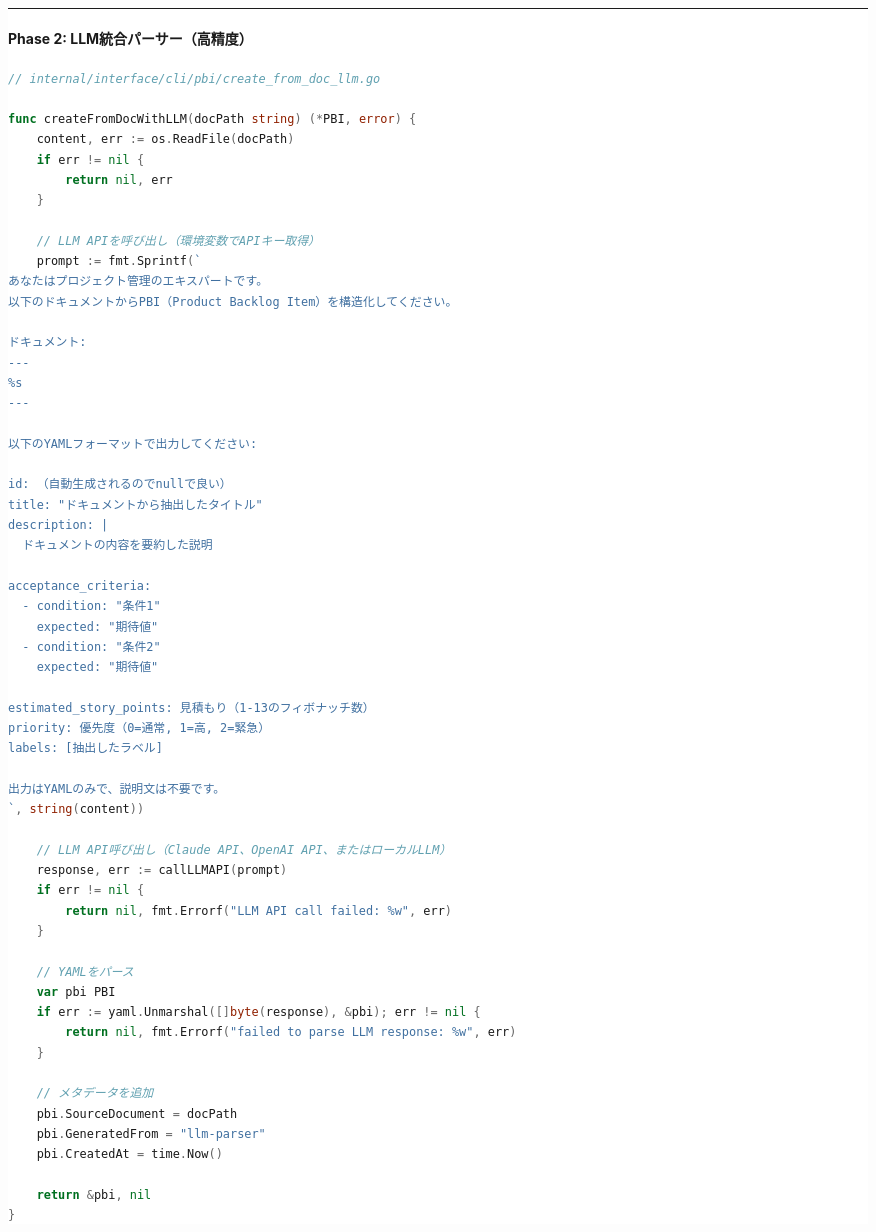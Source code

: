 
---

#### Phase 2: LLM統合パーサー（高精度）

```go
// internal/interface/cli/pbi/create_from_doc_llm.go

func createFromDocWithLLM(docPath string) (*PBI, error) {
    content, err := os.ReadFile(docPath)
    if err != nil {
        return nil, err
    }

    // LLM APIを呼び出し（環境変数でAPIキー取得）
    prompt := fmt.Sprintf(`
あなたはプロジェクト管理のエキスパートです。
以下のドキュメントからPBI（Product Backlog Item）を構造化してください。

ドキュメント:
---
%s
---

以下のYAMLフォーマットで出力してください:

id: （自動生成されるのでnullで良い）
title: "ドキュメントから抽出したタイトル"
description: |
  ドキュメントの内容を要約した説明

acceptance_criteria:
  - condition: "条件1"
    expected: "期待値"
  - condition: "条件2"
    expected: "期待値"

estimated_story_points: 見積もり（1-13のフィボナッチ数）
priority: 優先度（0=通常, 1=高, 2=緊急）
labels: [抽出したラベル]

出力はYAMLのみで、説明文は不要です。
`, string(content))

    // LLM API呼び出し（Claude API、OpenAI API、またはローカルLLM）
    response, err := callLLMAPI(prompt)
    if err != nil {
        return nil, fmt.Errorf("LLM API call failed: %w", err)
    }

    // YAMLをパース
    var pbi PBI
    if err := yaml.Unmarshal([]byte(response), &pbi); err != nil {
        return nil, fmt.Errorf("failed to parse LLM response: %w", err)
    }

    // メタデータを追加
    pbi.SourceDocument = docPath
    pbi.GeneratedFrom = "llm-parser"
    pbi.CreatedAt = time.Now()

    return &pbi, nil
}
```
